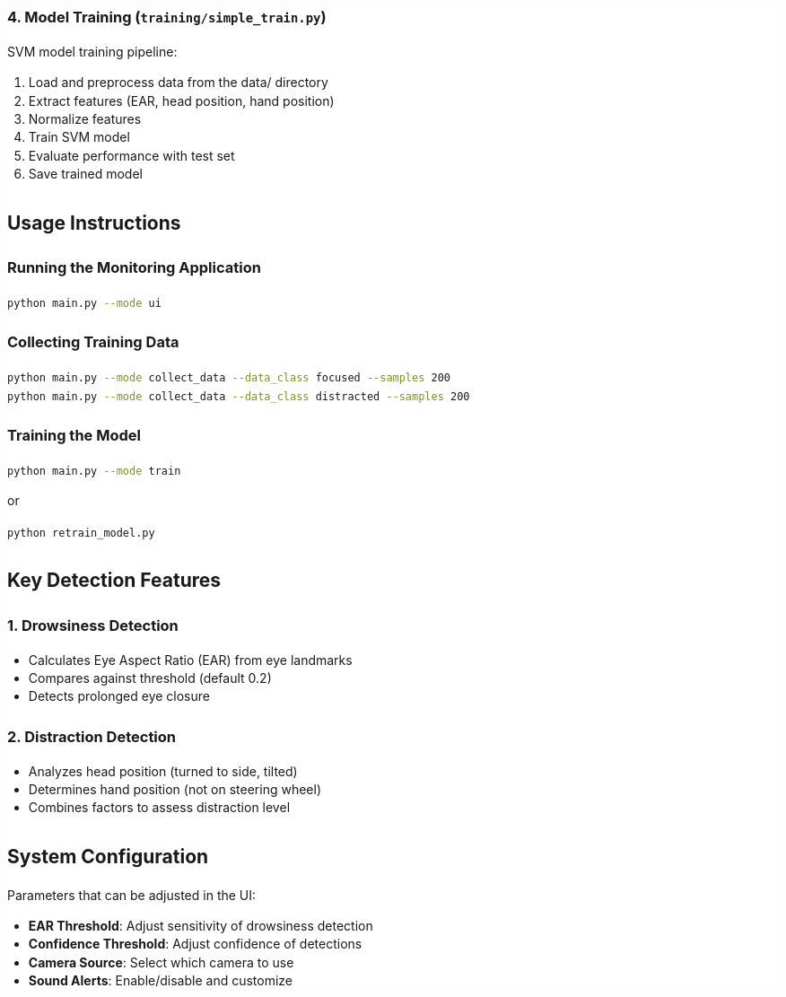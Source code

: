 ### 4. Model Training (`training/simple_train.py`)

SVM model training pipeline:
1. Load and preprocess data from the data/ directory
2. Extract features (EAR, head position, hand position)
3. Normalize features
4. Train SVM model
5. Evaluate performance with test set
6. Save trained model

## Usage Instructions

### Running the Monitoring Application

```bash
python main.py --mode ui
```

### Collecting Training Data

```bash
python main.py --mode collect_data --data_class focused --samples 200
python main.py --mode collect_data --data_class distracted --samples 200
```

### Training the Model

```bash
python main.py --mode train
```

or

```bash
python retrain_model.py
```

## Key Detection Features

### 1. Drowsiness Detection
- Calculates Eye Aspect Ratio (EAR) from eye landmarks
- Compares against threshold (default 0.2)
- Detects prolonged eye closure

### 2. Distraction Detection
- Analyzes head position (turned to side, tilted)
- Determines hand position (not on steering wheel)
- Combines factors to assess distraction level

## System Configuration

Parameters that can be adjusted in the UI:
- **EAR Threshold**: Adjust sensitivity of drowsiness detection
- **Confidence Threshold**: Adjust confidence of detections
- **Camera Source**: Select which camera to use
- **Sound Alerts**: Enable/disable and customize
